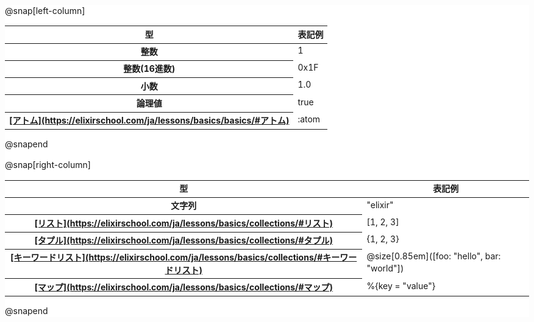 @snap[left-column]
<table>
<thead>
<tr>
	<th>型</th>
	<th>表記例</th>
</tr>
</thead>
<tbody>
<tr>
	<th>整数</th>
	<td>1</td>
</tr>
<tr>
	<th>整数(16進数)</th>
	<td>0x1F</td>
</tr>
<tr>
	<th>小数</th>
	<td>1.0</td>
</tr>
<tr>
	<th>論理値</th>
	<td>true</td>
</tr>
<tr>
	<th><u>[アトム](https://elixirschool.com/ja/lessons/basics/basics/#アトム)</u></th>
	<td>:atom</td>
</tr>
</tbody>
</table>
@snapend

@snap[right-column]
<table>
<thead>
<tr>
	<th>型</th>
	<th>表記例</th>
</tr>
</thead>
<tbody>
<tr>
	<th>文字列</th>
	<td>"elixir"</td>
</tr>
<tr>
	<th><u>[リスト](https://elixirschool.com/ja/lessons/basics/collections/#リスト)</u></th>
	<td>[1, 2, 3]</td>
</tr>
<tr>
	<th><u>[タプル](https://elixirschool.com/ja/lessons/basics/collections/#タプル)</u></th>
	<td>{1, 2, 3}</td>
</tr>
<tr>
	<th><u>[キーワードリスト](https://elixirschool.com/ja/lessons/basics/collections/#キーワードリスト)</u></th>
	<td>@size[0.85em](&#91;foo: "hello", bar: "world"&#93;)</td>
</tr>
<tr>
	<th><u>[マップ](https://elixirschool.com/ja/lessons/basics/collections/#マップ)</u></th>
	<td>%{key = "value"}</td>
</tr></tbody>
</table>
@snapend